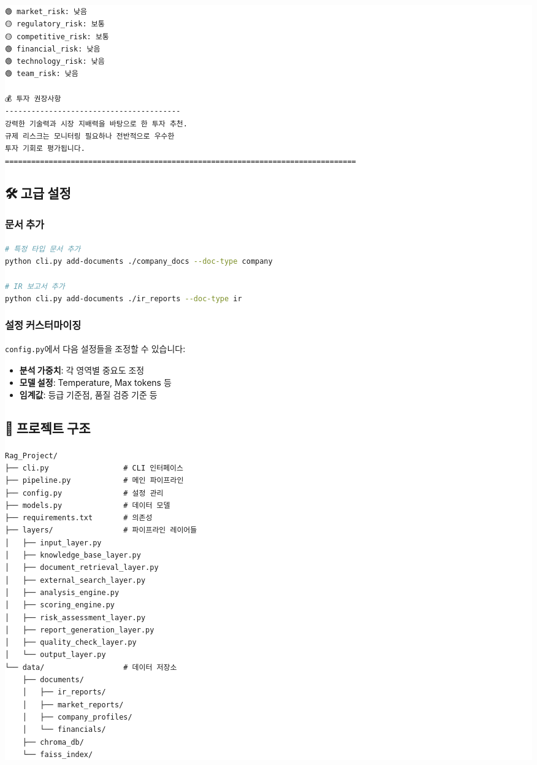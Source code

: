 ```
🟢 market_risk: 낮음
🟡 regulatory_risk: 보통
🟡 competitive_risk: 보통
🟢 financial_risk: 낮음
🟢 technology_risk: 낮음
🟢 team_risk: 낮음

💰 투자 권장사항
----------------------------------------
강력한 기술력과 시장 지배력을 바탕으로 한 투자 추천.
규제 리스크는 모니터링 필요하나 전반적으로 우수한
투자 기회로 평가됩니다.
================================================================================
```

## 🛠️ 고급 설정

### 문서 추가

```bash
# 특정 타입 문서 추가
python cli.py add-documents ./company_docs --doc-type company

# IR 보고서 추가
python cli.py add-documents ./ir_reports --doc-type ir
```

### 설정 커스터마이징

`config.py`에서 다음 설정들을 조정할 수 있습니다:

- **분석 가중치**: 각 영역별 중요도 조정
- **모델 설정**: Temperature, Max tokens 등
- **임계값**: 등급 기준점, 품질 검증 기준 등

## 📁 프로젝트 구조

```
Rag_Project/
├── cli.py                 # CLI 인터페이스
├── pipeline.py            # 메인 파이프라인
├── config.py              # 설정 관리
├── models.py              # 데이터 모델
├── requirements.txt       # 의존성
├── layers/                # 파이프라인 레이어들
│   ├── input_layer.py
│   ├── knowledge_base_layer.py
│   ├── document_retrieval_layer.py
│   ├── external_search_layer.py
│   ├── analysis_engine.py
│   ├── scoring_engine.py
│   ├── risk_assessment_layer.py
│   ├── report_generation_layer.py
│   ├── quality_check_layer.py
│   └── output_layer.py
└── data/                  # 데이터 저장소
    ├── documents/
    │   ├── ir_reports/
    │   ├── market_reports/
    │   ├── company_profiles/
    │   └── financials/
    ├── chroma_db/
    └── faiss_index/
```